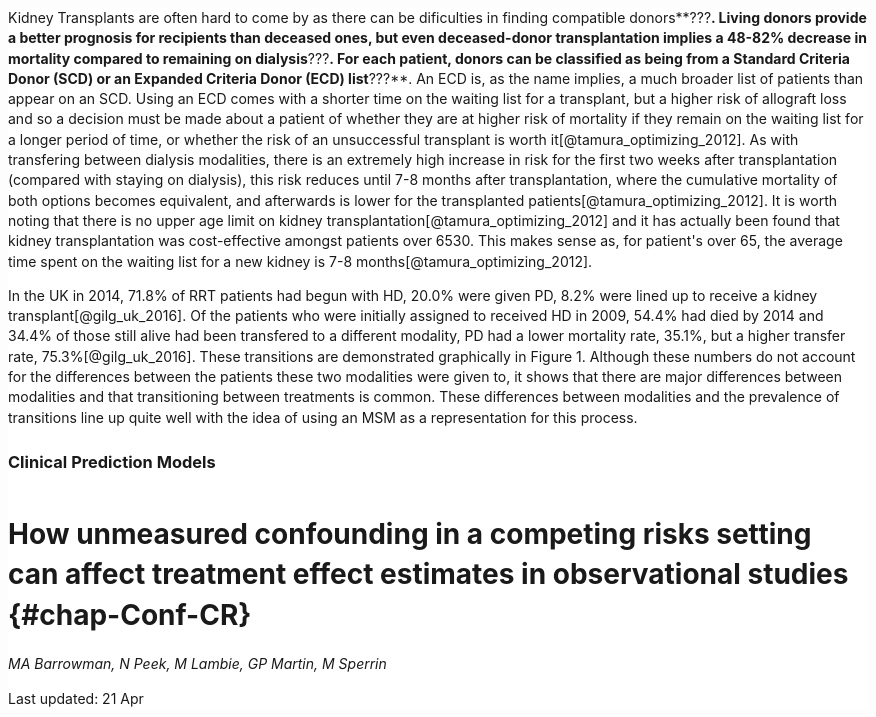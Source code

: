 Kidney Transplants are often hard to come by as there can be dificulties in finding compatible donors**???**. Living donors provide a better prognosis for recipients than deceased ones, but even deceased-donor transplantation implies a 48-82% decrease in mortality compared to remaining on dialysis**???**. For each patient, donors can be classified as being from a Standard Criteria Donor (SCD) or an Expanded Criteria Donor (ECD) list**???**. An ECD is, as the name implies, a much broader list of patients than appear on an SCD. Using an ECD comes with a shorter time on the waiting list for a transplant, but a higher risk of allograft loss and so a decision must be made about a patient of whether they are at higher risk of mortality if they remain on the waiting list for a longer period of time, or whether the risk of an unsuccessful transplant is worth it[@tamura_optimizing_2012]. As with transfering between dialysis modalities, there is an extremely high increase in risk for the first two weeks after transplantation (compared with staying on dialysis), this risk reduces until 7-8 months after transplantation, where the cumulative mortality of both options becomes equivalent, and afterwards is lower for the transplanted patients[@tamura_optimizing_2012]. It is worth noting that there is no upper age limit on kidney transplantation[@tamura_optimizing_2012] and it has actually been found that kidney transplantation was cost-effective amongst patients over 6530. This makes sense as, for patient's over 65, the average time spent on the waiting list for a new kidney is 7-8 months[@tamura_optimizing_2012].

In the UK in 2014, 71.8% of RRT patients had begun with HD, 20.0% were given PD, 8.2% were lined up to receive a kidney transplant[@gilg_uk_2016]. Of the patients who were initially assigned to received HD in 2009, 54.4% had died by 2014 and 34.4% of those still alive had been transfered to a different modality, PD had a lower mortality rate, 35.1%, but a higher transfer rate, 75.3%[@gilg_uk_2016]. These transitions are demonstrated graphically in Figure 1. Although these numbers do not account for the differences between the patients these two modalities were given to, it shows that there are major differences between modalities and that transitioning between treatments is common. These differences between modalities and the prevalence of transitions line up quite well with the idea of using an MSM as a representation for this process.

### Clinical Prediction Models



























# How unmeasured confounding in a competing risks setting can affect treatment effect estimates in observational studies {#chap-Conf-CR}
*MA Barrowman, N Peek, M Lambie, GP Martin, M Sperrin*

Last updated: 21 Apr
